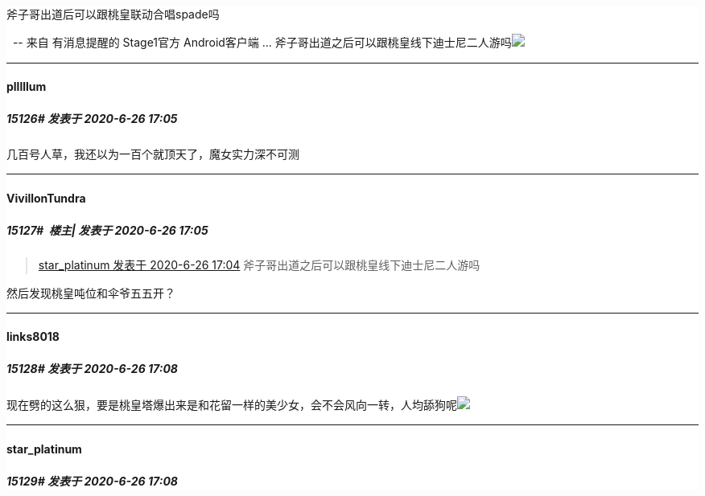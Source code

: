 斧子哥出道后可以跟桃皇联动合唱spade吗


  -- 来自 有消息提醒的 Stage1官方 Android客户端 ...</blockquote>
斧子哥出道之后可以跟桃皇线下迪士尼二人游吗<img src="https://static.saraba1st.com/image/smiley/face2017/076.png" referrerpolicy="no-referrer">







-----

####  plllllum  
##### 15126#       发表于 2020-6-26 17:05




几百号人草，我还以为一百个就顶天了，魔女实力深不可测







-----

####  VivillonTundra  
##### 15127#         楼主| 发表于 2020-6-26 17:05



<blockquote><a href="httphttps://bbs.saraba1st.com/2b/forum.php?mod=redirect&amp;goto=findpost&amp;pid=47960861&amp;ptid=1942338" target="_blank">star_platinum 发表于 2020-6-26 17:04</a>
斧子哥出道之后可以跟桃皇线下迪士尼二人游吗</blockquote>
然后发现桃皇吨位和伞爷五五开？







-----

####  links8018  
##### 15128#       发表于 2020-6-26 17:08




现在劈的这么狠，要是桃皇塔爆出来是和花留一样的美少女，会不会风向一转，人均舔狗呢<img src="https://static.saraba1st.com/image/smiley/face2017/067.png" referrerpolicy="no-referrer">







-----

####  star_platinum  
##### 15129#       发表于 2020-6-26 17:08
